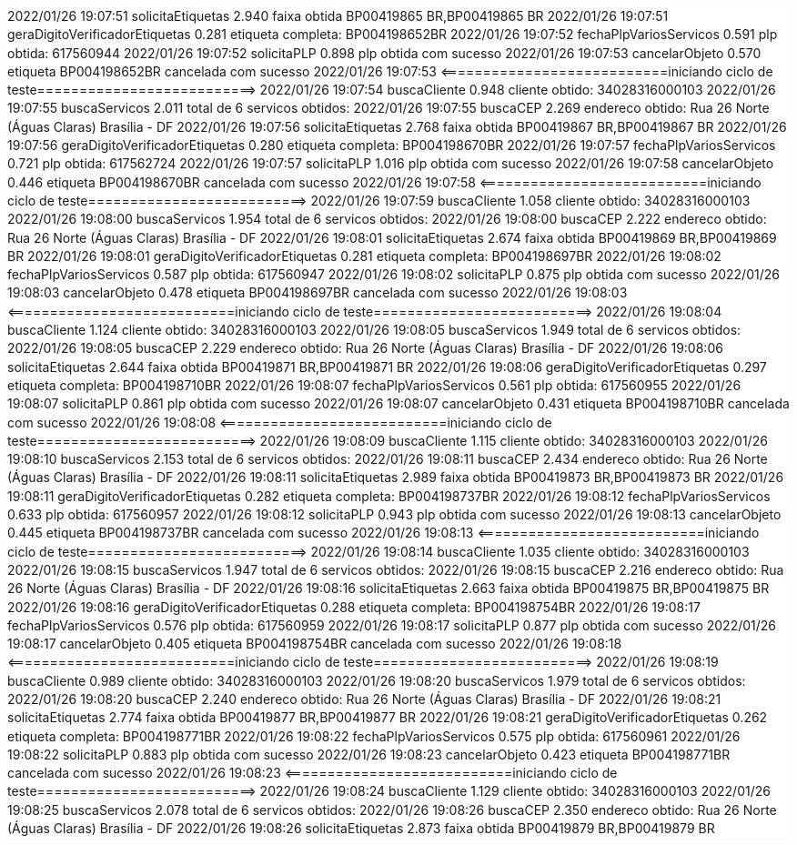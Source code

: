 2022/01/26 19:07:51 solicitaEtiquetas 2.940 faixa obtida BP00419865 BR,BP00419865 BR
2022/01/26 19:07:51 geraDigitoVerificadorEtiquetas 0.281 etiqueta completa: BP004198652BR
2022/01/26 19:07:52 fechaPlpVariosServicos 0.591 plp obtida: 617560944
2022/01/26 19:07:52 solicitaPLP 0.898 plp obtida com sucesso
2022/01/26 19:07:53 cancelarObjeto 0.570 etiqueta BP004198652BR cancelada com sucesso
2022/01/26 19:07:53 <===========================iniciando ciclo de teste==========================>
2022/01/26 19:07:54 buscaCliente 0.948 cliente obtido: 34028316000103
2022/01/26 19:07:55 buscaServicos 2.011 total de 6 servicos obtidos:
2022/01/26 19:07:55 buscaCEP 2.269 endereco obtido: Rua 26 Norte (Águas Claras) Brasília - DF
2022/01/26 19:07:56 solicitaEtiquetas 2.768 faixa obtida BP00419867 BR,BP00419867 BR
2022/01/26 19:07:56 geraDigitoVerificadorEtiquetas 0.280 etiqueta completa: BP004198670BR
2022/01/26 19:07:57 fechaPlpVariosServicos 0.721 plp obtida: 617562724
2022/01/26 19:07:57 solicitaPLP 1.016 plp obtida com sucesso
2022/01/26 19:07:58 cancelarObjeto 0.446 etiqueta BP004198670BR cancelada com sucesso
2022/01/26 19:07:58 <===========================iniciando ciclo de teste==========================>
2022/01/26 19:07:59 buscaCliente 1.058 cliente obtido: 34028316000103
2022/01/26 19:08:00 buscaServicos 1.954 total de 6 servicos obtidos:
2022/01/26 19:08:00 buscaCEP 2.222 endereco obtido: Rua 26 Norte (Águas Claras) Brasília - DF
2022/01/26 19:08:01 solicitaEtiquetas 2.674 faixa obtida BP00419869 BR,BP00419869 BR
2022/01/26 19:08:01 geraDigitoVerificadorEtiquetas 0.281 etiqueta completa: BP004198697BR
2022/01/26 19:08:02 fechaPlpVariosServicos 0.587 plp obtida: 617560947
2022/01/26 19:08:02 solicitaPLP 0.875 plp obtida com sucesso
2022/01/26 19:08:03 cancelarObjeto 0.478 etiqueta BP004198697BR cancelada com sucesso
2022/01/26 19:08:03 <===========================iniciando ciclo de teste==========================>
2022/01/26 19:08:04 buscaCliente 1.124 cliente obtido: 34028316000103
2022/01/26 19:08:05 buscaServicos 1.949 total de 6 servicos obtidos:
2022/01/26 19:08:05 buscaCEP 2.229 endereco obtido: Rua 26 Norte (Águas Claras) Brasília - DF
2022/01/26 19:08:06 solicitaEtiquetas 2.644 faixa obtida BP00419871 BR,BP00419871 BR
2022/01/26 19:08:06 geraDigitoVerificadorEtiquetas 0.297 etiqueta completa: BP004198710BR
2022/01/26 19:08:07 fechaPlpVariosServicos 0.561 plp obtida: 617560955
2022/01/26 19:08:07 solicitaPLP 0.861 plp obtida com sucesso
2022/01/26 19:08:07 cancelarObjeto 0.431 etiqueta BP004198710BR cancelada com sucesso
2022/01/26 19:08:08 <===========================iniciando ciclo de teste==========================>
2022/01/26 19:08:09 buscaCliente 1.115 cliente obtido: 34028316000103
2022/01/26 19:08:10 buscaServicos 2.153 total de 6 servicos obtidos:
2022/01/26 19:08:11 buscaCEP 2.434 endereco obtido: Rua 26 Norte (Águas Claras) Brasília - DF
2022/01/26 19:08:11 solicitaEtiquetas 2.989 faixa obtida BP00419873 BR,BP00419873 BR
2022/01/26 19:08:11 geraDigitoVerificadorEtiquetas 0.282 etiqueta completa: BP004198737BR
2022/01/26 19:08:12 fechaPlpVariosServicos 0.633 plp obtida: 617560957
2022/01/26 19:08:12 solicitaPLP 0.943 plp obtida com sucesso
2022/01/26 19:08:13 cancelarObjeto 0.445 etiqueta BP004198737BR cancelada com sucesso
2022/01/26 19:08:13 <===========================iniciando ciclo de teste==========================>
2022/01/26 19:08:14 buscaCliente 1.035 cliente obtido: 34028316000103
2022/01/26 19:08:15 buscaServicos 1.947 total de 6 servicos obtidos:
2022/01/26 19:08:15 buscaCEP 2.216 endereco obtido: Rua 26 Norte (Águas Claras) Brasília - DF
2022/01/26 19:08:16 solicitaEtiquetas 2.663 faixa obtida BP00419875 BR,BP00419875 BR
2022/01/26 19:08:16 geraDigitoVerificadorEtiquetas 0.288 etiqueta completa: BP004198754BR
2022/01/26 19:08:17 fechaPlpVariosServicos 0.576 plp obtida: 617560959
2022/01/26 19:08:17 solicitaPLP 0.877 plp obtida com sucesso
2022/01/26 19:08:17 cancelarObjeto 0.405 etiqueta BP004198754BR cancelada com sucesso
2022/01/26 19:08:18 <===========================iniciando ciclo de teste==========================>
2022/01/26 19:08:19 buscaCliente 0.989 cliente obtido: 34028316000103
2022/01/26 19:08:20 buscaServicos 1.979 total de 6 servicos obtidos:
2022/01/26 19:08:20 buscaCEP 2.240 endereco obtido: Rua 26 Norte (Águas Claras) Brasília - DF
2022/01/26 19:08:21 solicitaEtiquetas 2.774 faixa obtida BP00419877 BR,BP00419877 BR
2022/01/26 19:08:21 geraDigitoVerificadorEtiquetas 0.262 etiqueta completa: BP004198771BR
2022/01/26 19:08:22 fechaPlpVariosServicos 0.575 plp obtida: 617560961
2022/01/26 19:08:22 solicitaPLP 0.883 plp obtida com sucesso
2022/01/26 19:08:23 cancelarObjeto 0.423 etiqueta BP004198771BR cancelada com sucesso
2022/01/26 19:08:23 <===========================iniciando ciclo de teste==========================>
2022/01/26 19:08:24 buscaCliente 1.129 cliente obtido: 34028316000103
2022/01/26 19:08:25 buscaServicos 2.078 total de 6 servicos obtidos:
2022/01/26 19:08:26 buscaCEP 2.350 endereco obtido: Rua 26 Norte (Águas Claras) Brasília - DF
2022/01/26 19:08:26 solicitaEtiquetas 2.873 faixa obtida BP00419879 BR,BP00419879 BR